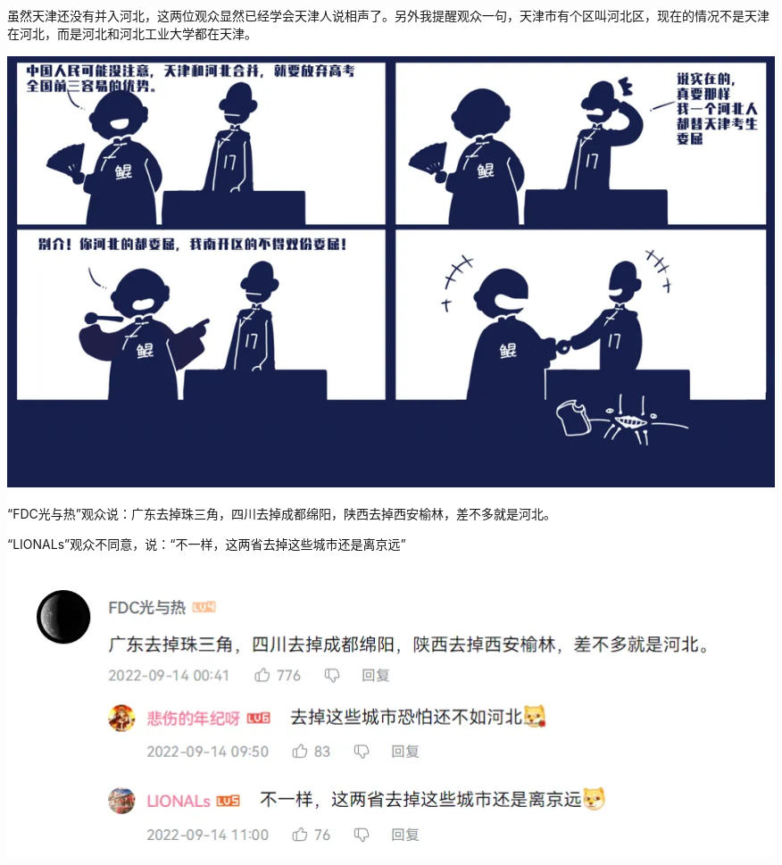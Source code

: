 



虽然天津还没有并入河北，这两位观众显然已经学会天津人说相声了。另外我提醒观众一句，天津市有个区叫河北区，现在的情况不是天津在河北，而是河北和河北工业大学都在天津。

![](/images/btnews/btnews/0401_0500/0499/bfa5a8ac-8c9c-4f38-8752-6ed108b49452.webp)

“FDC光与热”观众说：广东去掉珠三角，四川去掉成都绵阳，陕西去掉西安榆林，差不多就是河北。


“LIONALs”观众不同意，说：“不一样，这两省去掉这些城市还是离京远”

![](/images/btnews/btnews/0401_0500/0499/fa1c6bdb-cfd3-47a1-932e-70525e8e4545.webp)
